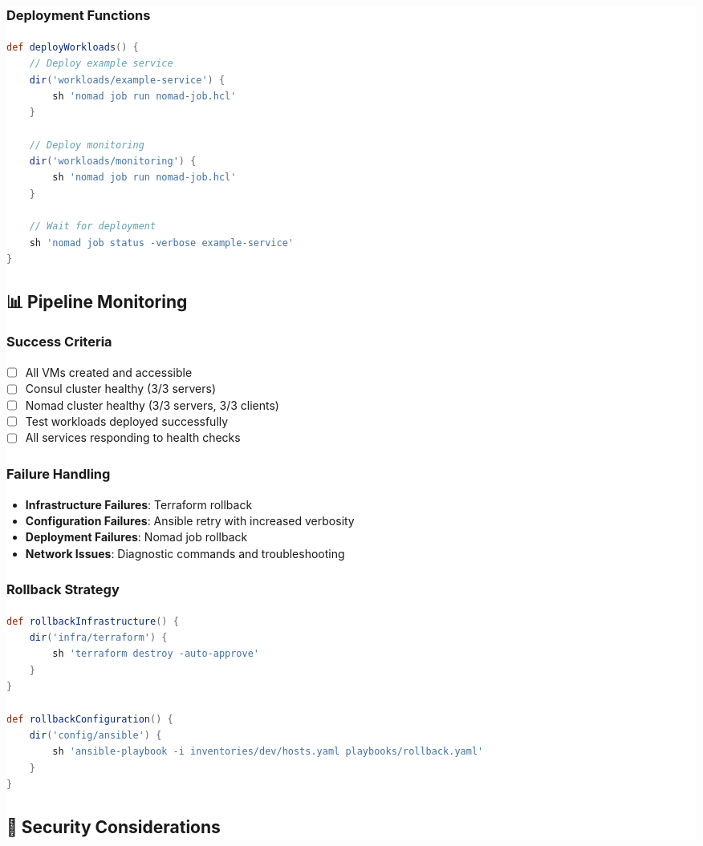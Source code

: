 ### Deployment Functions
```groovy
def deployWorkloads() {
    // Deploy example service
    dir('workloads/example-service') {
        sh 'nomad job run nomad-job.hcl'
    }
    
    // Deploy monitoring
    dir('workloads/monitoring') {
        sh 'nomad job run nomad-job.hcl'
    }
    
    // Wait for deployment
    sh 'nomad job status -verbose example-service'
}
```

## 📊 Pipeline Monitoring

### Success Criteria
- [ ] All VMs created and accessible
- [ ] Consul cluster healthy (3/3 servers)
- [ ] Nomad cluster healthy (3/3 servers, 3/3 clients)
- [ ] Test workloads deployed successfully
- [ ] All services responding to health checks

### Failure Handling
- **Infrastructure Failures**: Terraform rollback
- **Configuration Failures**: Ansible retry with increased verbosity
- **Deployment Failures**: Nomad job rollback
- **Network Issues**: Diagnostic commands and troubleshooting

### Rollback Strategy
```groovy
def rollbackInfrastructure() {
    dir('infra/terraform') {
        sh 'terraform destroy -auto-approve'
    }
}

def rollbackConfiguration() {
    dir('config/ansible') {
        sh 'ansible-playbook -i inventories/dev/hosts.yaml playbooks/rollback.yaml'
    }
}
```

## 🔐 Security Considerations
